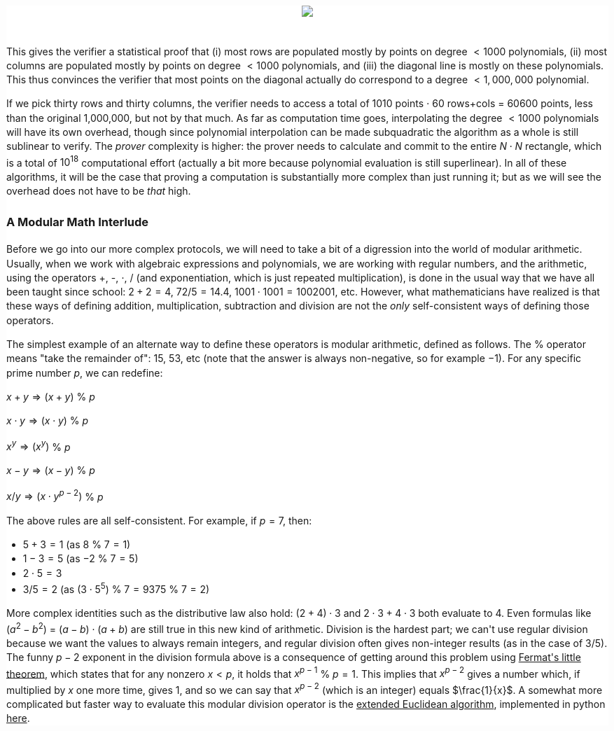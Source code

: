 <center>
<img src="/images/starks-part-2-files/fri3.png" style="width:450px" />
</center>
<br>

This gives the verifier a statistical proof that (i) most rows are populated mostly by points on degree $< 1000$ polynomials, (ii) most columns are populated mostly by points on degree $< 1000$ polynomials, and (iii) the diagonal line is mostly on these polynomials. This thus convinces the verifier that most points on the diagonal actually do correspond to a degree $< 1,000,000$ polynomial.

If we pick thirty rows and thirty columns, the verifier needs to access a total of 1010 points $\cdot$ 60 rows+cols = 60600 points, less than the original 1,000,000, but not by that much. As far as computation time goes, interpolating the degree $< 1000$ polynomials will have its own overhead, though since polynomial interpolation can be made subquadratic the algorithm as a whole is still sublinear to verify. The _prover_ complexity is higher: the prover needs to calculate and commit to the entire $N \cdot N$ rectangle, which is a total of $10^{18}$ computational effort (actually a bit more because polynomial evaluation is still superlinear). In all of these algorithms, it will be the case that proving a computation is substantially more complex than just running it; but as we will see the overhead does not have to be _that_ high.

### A Modular Math Interlude

Before we go into our more complex protocols, we will need to take a bit of a digression into the world of modular arithmetic. Usually, when we work with algebraic expressions and polynomials, we are working with regular numbers, and the arithmetic, using the operators +, -, $\cdot$, / (and exponentiation, which is just repeated multiplication), is done in the usual way that we have all been taught since school: $2 + 2 = 4$, $72 / 5 = 14.4$, $1001 \cdot 1001 = 1002001$, etc. However, what mathematicians have realized is that these ways of defining addition, multiplication, subtraction and division are not the _only_ self-consistent ways of defining those operators.

The simplest example of an alternate way to define these operators is modular arithmetic, defined as follows. The % operator means "take the remainder of": $15 % 7 = 1$, $53 % 10 = 3$, etc (note that the answer is always non-negative, so for example $-1 % 10 = 9$). For any specific prime number $p$, we can redefine:

$x + y  \Rightarrow  (x + y)$ % $p$

$x \cdot y  \Rightarrow (x \cdot y)$ % $p$

$x^y \Rightarrow (x^y)$ % $p$

$x - y \Rightarrow (x - y)$ % $p$

$x / y \Rightarrow (x \cdot y ^{p-2})$ % $p$

The above rules are all self-consistent. For example, if $p = 7$, then:

* $5 + 3 = 1$ (as $8$ % $7 = 1$)
* $1 - 3 = 5$ (as $-2$ % $7 = 5$)
* $2 \cdot 5 = 3$
* $3 / 5 = 2$ (as ($3 \cdot 5^5$) % $7 = 9375$ % $7 = 2$)

More complex identities such as the distributive law also hold: $(2 + 4) \cdot 3$ and $2 \cdot 3 + 4 \cdot 3$ both evaluate to $4$. Even formulas like $(a^2 - b^2)$ = $(a - b) \cdot (a + b)$ are still true in this new kind of arithmetic. Division is the hardest part; we can't use regular division because we want the values to always remain integers, and regular division often gives non-integer results (as in the case of $3/5$). The funny $p-2$ exponent in the division formula above is a consequence of getting around this problem using [Fermat's little theorem](https://en.wikipedia.org/wiki/Fermat%27s_little_theorem), which states that for any nonzero $x < p$, it holds that $x^{p-1}$ % $p = 1$. This implies that $x^{p-2}$ gives a number which, if multiplied by $x$ one more time, gives $1$, and so we can say that $x^{p-2}$ (which is an integer) equals $\frac{1}{x}$. A somewhat more complicated but faster way to evaluate this modular division operator is the [extended Euclidean algorithm](https://en.wikipedia.org/wiki/Extended_Euclidean_algorithm), implemented in python [here](https://github.com/ethereum/py_ecc/blob/b036cf5cb37e9b89622788ec714a7da9cdb2e635/py_ecc/secp256k1/secp256k1.py#L34).
